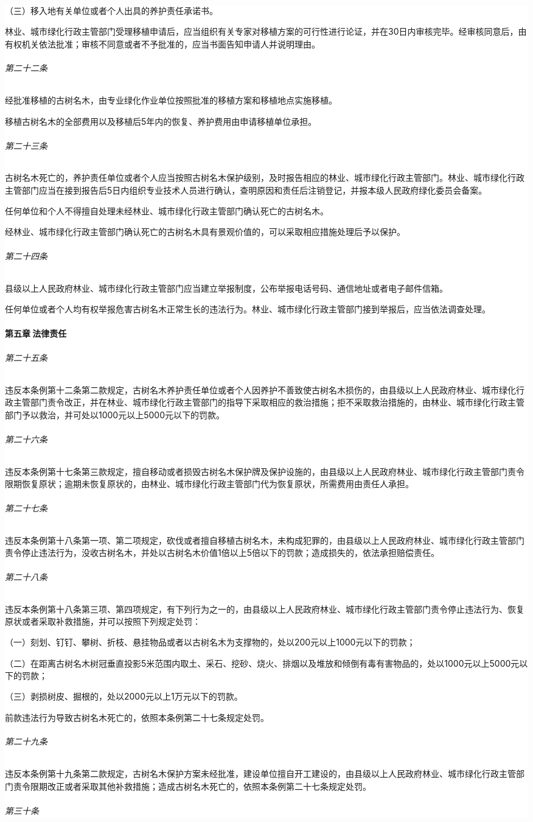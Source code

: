 （三）移入地有关单位或者个人出具的养护责任承诺书。

林业、城市绿化行政主管部门受理移植申请后，应当组织有关专家对移植方案的可行性进行论证，并在30日内审核完毕。经审核同意后，由有权机关依法批准；审核不同意或者不予批准的，应当书面告知申请人并说明理由。

###### 第二十二条

经批准移植的古树名木，由专业绿化作业单位按照批准的移植方案和移植地点实施移植。

移植古树名木的全部费用以及移植后5年内的恢复、养护费用由申请移植单位承担。

###### 第二十三条

古树名木死亡的，养护责任单位或者个人应当按照古树名木保护级别，及时报告相应的林业、城市绿化行政主管部门。林业、城市绿化行政主管部门应当在接到报告后5日内组织专业技术人员进行确认，查明原因和责任后注销登记，并报本级人民政府绿化委员会备案。

任何单位和个人不得擅自处理未经林业、城市绿化行政主管部门确认死亡的古树名木。

经林业、城市绿化行政主管部门确认死亡的古树名木具有景观价值的，可以采取相应措施处理后予以保护。

###### 第二十四条

县级以上人民政府林业、城市绿化行政主管部门应当建立举报制度，公布举报电话号码、通信地址或者电子邮件信箱。

任何单位或者个人均有权举报危害古树名木正常生长的违法行为。林业、城市绿化行政主管部门接到举报后，应当依法调查处理。

#### 第五章 法律责任

###### 第二十五条

违反本条例第十二条第二款规定，古树名木养护责任单位或者个人因养护不善致使古树名木损伤的，由县级以上人民政府林业、城市绿化行政主管部门责令改正，并在林业、城市绿化行政主管部门的指导下采取相应的救治措施；拒不采取救治措施的，由林业、城市绿化行政主管部门予以救治，并可处以1000元以上5000元以下的罚款。

###### 第二十六条

违反本条例第十七条第三款规定，擅自移动或者损毁古树名木保护牌及保护设施的，由县级以上人民政府林业、城市绿化行政主管部门责令限期恢复原状；逾期未恢复原状的，由林业、城市绿化行政主管部门代为恢复原状，所需费用由责任人承担。

###### 第二十七条

违反本条例第十八条第一项、第二项规定，砍伐或者擅自移植古树名木，未构成犯罪的，由县级以上人民政府林业、城市绿化行政主管部门责令停止违法行为，没收古树名木，并处以古树名木价值1倍以上5倍以下的罚款；造成损失的，依法承担赔偿责任。

###### 第二十八条

违反本条例第十八条第三项、第四项规定，有下列行为之一的，由县级以上人民政府林业、城市绿化行政主管部门责令停止违法行为、恢复原状或者采取补救措施，并可以按照下列规定处罚：

（一）刻划、钉钉、攀树、折枝、悬挂物品或者以古树名木为支撑物的，处以200元以上1000元以下的罚款；

（二）在距离古树名木树冠垂直投影5米范围内取土、采石、挖砂、烧火、排烟以及堆放和倾倒有毒有害物品的，处以1000元以上5000元以下的罚款；

（三）剥损树皮、掘根的，处以2000元以上1万元以下的罚款。

前款违法行为导致古树名木死亡的，依照本条例第二十七条规定处罚。

###### 第二十九条

违反本条例第十九条第二款规定，古树名木保护方案未经批准，建设单位擅自开工建设的，由县级以上人民政府林业、城市绿化行政主管部门责令限期改正或者采取其他补救措施；造成古树名木死亡的，依照本条例第二十七条规定处罚。

###### 第三十条
